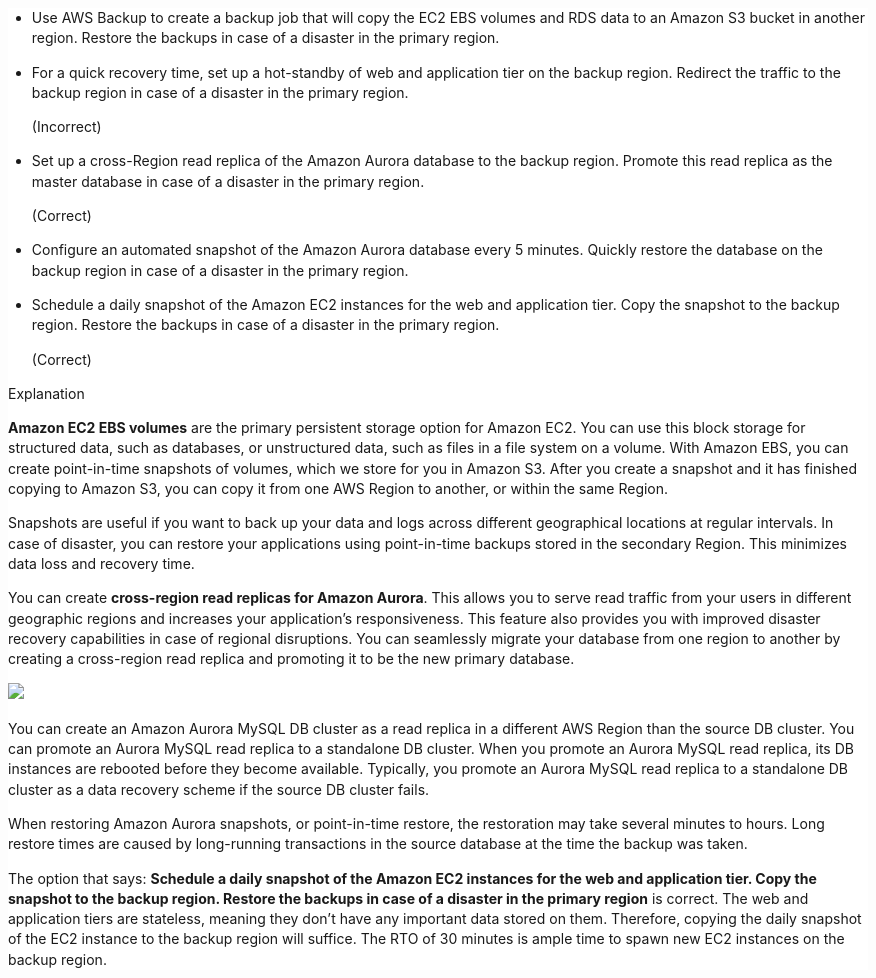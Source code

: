 -   Use AWS Backup to create a backup job that will copy the EC2 EBS volumes and RDS data to an Amazon S3 bucket in another region. Restore the backups in case of a disaster in the primary region.
    
-   For a quick recovery time, set up a hot-standby of web and application tier on the backup region. Redirect the traffic to the backup region in case of a disaster in the primary region.
    
    (Incorrect)
    
-   Set up a cross-Region read replica of the Amazon Aurora database to the backup region. Promote this read replica as the master database in case of a disaster in the primary region.
    
    (Correct)
    
-   Configure an automated snapshot of the Amazon Aurora database every 5 minutes. Quickly restore the database on the backup region in case of a disaster in the primary region.
    
-   Schedule a daily snapshot of the Amazon EC2 instances for the web and application tier. Copy the snapshot to the backup region. Restore the backups in case of a disaster in the primary region.
    
    (Correct)
    

Explanation

**Amazon EC2 EBS volumes** are the primary persistent storage option for Amazon EC2. You can use this block storage for structured data, such as databases, or unstructured data, such as files in a file system on a volume. With Amazon EBS, you can create point-in-time snapshots of volumes, which we store for you in Amazon S3. After you create a snapshot and it has finished copying to Amazon S3, you can copy it from one AWS Region to another, or within the same Region.

Snapshots are useful if you want to back up your data and logs across different geographical locations at regular intervals. In case of disaster, you can restore your applications using point-in-time backups stored in the secondary Region. This minimizes data loss and recovery time.

You can create **cross-region read replicas for Amazon Aurora**. This allows you to serve read traffic from your users in different geographic regions and increases your application’s responsiveness. This feature also provides you with improved disaster recovery capabilities in case of regional disruptions. You can seamlessly migrate your database from one region to another by creating a cross-region read replica and promoting it to be the new primary database.

![](https://media.tutorialsdojo.com/sap_rds_cross_region_replica.png)

You can create an Amazon Aurora MySQL DB cluster as a read replica in a different AWS Region than the source DB cluster. You can promote an Aurora MySQL read replica to a standalone DB cluster. When you promote an Aurora MySQL read replica, its DB instances are rebooted before they become available. Typically, you promote an Aurora MySQL read replica to a standalone DB cluster as a data recovery scheme if the source DB cluster fails.

When restoring Amazon Aurora snapshots, or point-in-time restore, the restoration may take several minutes to hours. Long restore times are caused by long-running transactions in the source database at the time the backup was taken.

The option that says: **Schedule a daily snapshot of the Amazon EC2 instances for the web and application tier. Copy the snapshot to the backup region. Restore the backups in case of a disaster in the primary region** is correct. The web and application tiers are stateless, meaning they don’t have any important data stored on them. Therefore, copying the daily snapshot of the EC2 instance to the backup region will suffice. The RTO of 30 minutes is ample time to spawn new EC2 instances on the backup region.
